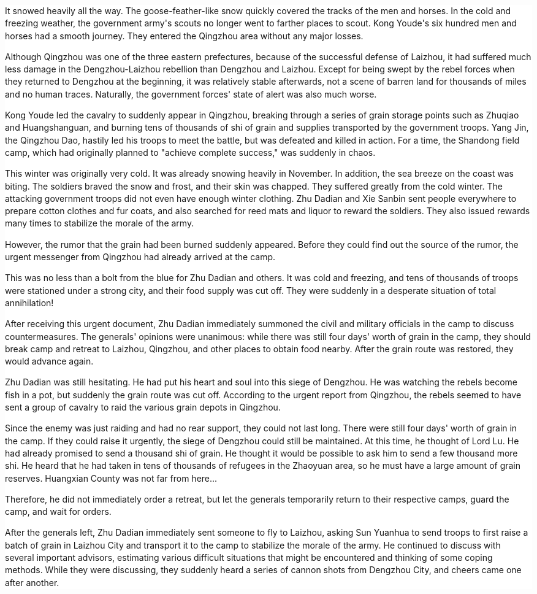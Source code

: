 It snowed heavily all the way. The goose-feather-like snow quickly covered the tracks of the men and horses. In the cold and freezing weather, the government army's scouts no longer went to farther places to scout. Kong Youde's six hundred men and horses had a smooth journey. They entered the Qingzhou area without any major losses.

Although Qingzhou was one of the three eastern prefectures, because of the successful defense of Laizhou, it had suffered much less damage in the Dengzhou-Laizhou rebellion than Dengzhou and Laizhou. Except for being swept by the rebel forces when they returned to Dengzhou at the beginning, it was relatively stable afterwards, not a scene of barren land for thousands of miles and no human traces. Naturally, the government forces' state of alert was also much worse.

Kong Youde led the cavalry to suddenly appear in Qingzhou, breaking through a series of grain storage points such as Zhuqiao and Huangshanguan, and burning tens of thousands of shi of grain and supplies transported by the government troops. Yang Jin, the Qingzhou Dao, hastily led his troops to meet the battle, but was defeated and killed in action. For a time, the Shandong field camp, which had originally planned to "achieve complete success," was suddenly in chaos.

This winter was originally very cold. It was already snowing heavily in November. In addition, the sea breeze on the coast was biting. The soldiers braved the snow and frost, and their skin was chapped. They suffered greatly from the cold winter. The attacking government troops did not even have enough winter clothing. Zhu Dadian and Xie Sanbin sent people everywhere to prepare cotton clothes and fur coats, and also searched for reed mats and liquor to reward the soldiers. They also issued rewards many times to stabilize the morale of the army.

However, the rumor that the grain had been burned suddenly appeared. Before they could find out the source of the rumor, the urgent messenger from Qingzhou had already arrived at the camp.

This was no less than a bolt from the blue for Zhu Dadian and others. It was cold and freezing, and tens of thousands of troops were stationed under a strong city, and their food supply was cut off. They were suddenly in a desperate situation of total annihilation!

After receiving this urgent document, Zhu Dadian immediately summoned the civil and military officials in the camp to discuss countermeasures. The generals' opinions were unanimous: while there was still four days' worth of grain in the camp, they should break camp and retreat to Laizhou, Qingzhou, and other places to obtain food nearby. After the grain route was restored, they would advance again.

Zhu Dadian was still hesitating. He had put his heart and soul into this siege of Dengzhou. He was watching the rebels become fish in a pot, but suddenly the grain route was cut off. According to the urgent report from Qingzhou, the rebels seemed to have sent a group of cavalry to raid the various grain depots in Qingzhou.

Since the enemy was just raiding and had no rear support, they could not last long. There were still four days' worth of grain in the camp. If they could raise it urgently, the siege of Dengzhou could still be maintained. At this time, he thought of Lord Lu. He had already promised to send a thousand shi of grain. He thought it would be possible to ask him to send a few thousand more shi. He heard that he had taken in tens of thousands of refugees in the Zhaoyuan area, so he must have a large amount of grain reserves. Huangxian County was not far from here...

Therefore, he did not immediately order a retreat, but let the generals temporarily return to their respective camps, guard the camp, and wait for orders.

After the generals left, Zhu Dadian immediately sent someone to fly to Laizhou, asking Sun Yuanhua to send troops to first raise a batch of grain in Laizhou City and transport it to the camp to stabilize the morale of the army. He continued to discuss with several important advisors, estimating various difficult situations that might be encountered and thinking of some coping methods. While they were discussing, they suddenly heard a series of cannon shots from Dengzhou City, and cheers came one after another.
